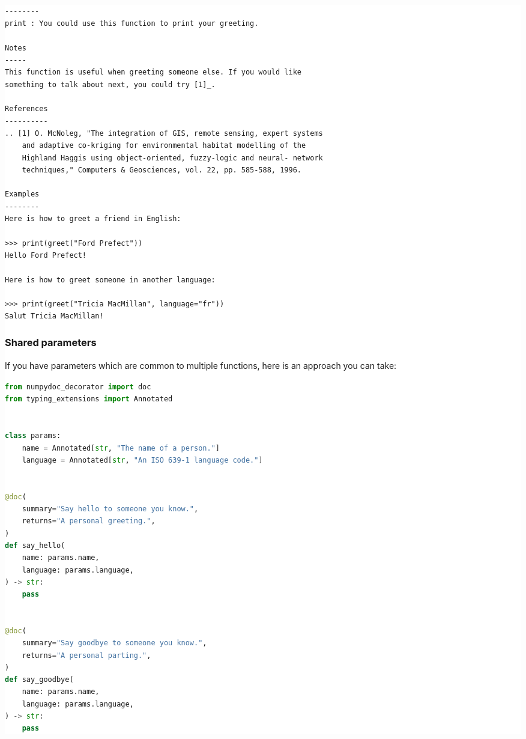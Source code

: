 ```
--------
print : You could use this function to print your greeting.

Notes
-----
This function is useful when greeting someone else. If you would like
something to talk about next, you could try [1]_.

References
----------
.. [1] O. McNoleg, "The integration of GIS, remote sensing, expert systems
    and adaptive co-kriging for environmental habitat modelling of the
    Highland Haggis using object-oriented, fuzzy-logic and neural- network
    techniques," Computers & Geosciences, vol. 22, pp. 585-588, 1996.

Examples
--------
Here is how to greet a friend in English:

>>> print(greet("Ford Prefect"))
Hello Ford Prefect!

Here is how to greet someone in another language:

>>> print(greet("Tricia MacMillan", language="fr"))
Salut Tricia MacMillan!

```

### Shared parameters

If you have parameters which are common to multiple functions, here
is an approach you can take:

```python
from numpydoc_decorator import doc
from typing_extensions import Annotated


class params:
    name = Annotated[str, "The name of a person."]
    language = Annotated[str, "An ISO 639-1 language code."]


@doc(
    summary="Say hello to someone you know.",
    returns="A personal greeting.",
)
def say_hello(
    name: params.name,
    language: params.language,
) -> str:
    pass


@doc(
    summary="Say goodbye to someone you know.",
    returns="A personal parting.",
)
def say_goodbye(
    name: params.name,
    language: params.language,
) -> str:
    pass
```